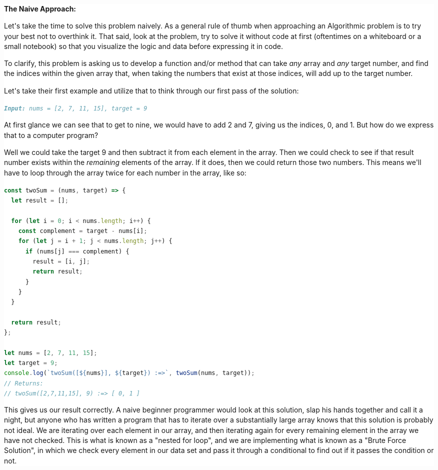 **The Naive Approach:**

Let's take the time to solve this problem naively. As a general rule of thumb
when approaching an Algorithmic problem is to try your best not to overthink it.
That said, look at the problem, try to solve it without code at first
(oftentimes on a whiteboard or a small notebook) so that you visualize the logic
and data before expressing it in code.

To clarify, this problem is asking us to develop a function and/or method that
can take <em>any</em> array and <em>any</em> target number, and find the indices
within the given array that, when taking the numbers that exist at those
indices, will add up to the target number.

Let's take their first example and utilize that to think through our first pass
of the solution:

```md
Input: nums = [2, 7, 11, 15], target = 9
```

At first glance we can see that to get to nine, we would have to add 2 and 7,
giving us the indices, 0, and 1. But how do we express that to a computer
program?

Well we could take the target 9 and then subtract it from each element in the
array. Then we could check to see if that result number exists within the
<em>remaining</em> elements of the array. If it does, then we could return those
two numbers. This means we'll have to loop through the array twice for each
number in the array, like so:

```js
const twoSum = (nums, target) => {
  let result = [];

  for (let i = 0; i < nums.length; i++) {
    const complement = target - nums[i];
    for (let j = i + 1; j < nums.length; j++) {
      if (nums[j] === complement) {
        result = [i, j];
        return result;
      }
    }
  }

  return result;
};

let nums = [2, 7, 11, 15];
let target = 9;
console.log(`twoSum([${nums}], ${target}) :=>`, twoSum(nums, target));
// Returns:
// twoSum([2,7,11,15], 9) :=> [ 0, 1 ]
```

This gives us our result correctly. A naive beginner programmer would look at
this solution, slap his hands together and call it a night, but anyone who has
written a program that has to iterate over a substantially large array knows
that this solution is probably not ideal. We are iterating over each element in
our array, and then iterating again for every remaining element in the array we
have not checked. This is what is known as a "nested for loop", and we are
implementing what is known as a "Brute Force Solution", in which we check every
element in our data set and pass it through a conditional to find out if it
passes the condition or not.
